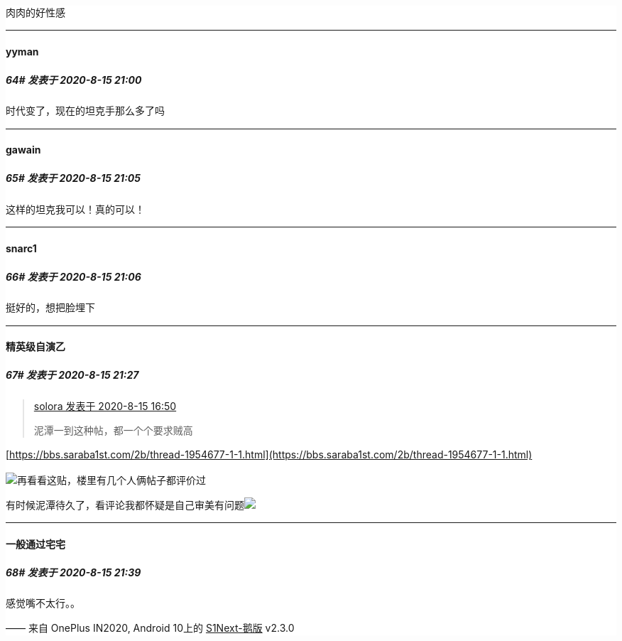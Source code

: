 肉肉的好性感


-----

####  yyman  
##### 64#       发表于 2020-8-15 21:00


时代变了，现在的坦克手那么多了吗


-----

####  gawain  
##### 65#       发表于 2020-8-15 21:05


这样的坦克我可以！真的可以！


-----

####  snarc1  
##### 66#       发表于 2020-8-15 21:06


挺好的，想把脸埋下


-----

####  精英级自演乙  
##### 67#       发表于 2020-8-15 21:27


<blockquote><a href="httphttps://bbs.saraba1st.com/2b/forum.php?mod=redirect&amp;goto=findpost&amp;pid=48439684&amp;ptid=1954806" target="_blank">solora 发表于 2020-8-15 16:50</a>

泥潭一到这种帖，都一个个要求贼高</blockquote>
[https://bbs.saraba1st.com/2b/thread-1954677-1-1.html](https://bbs.saraba1st.com/2b/thread-1954677-1-1.html)

<img src="https://static.saraba1st.com/image/smiley/face2017/067.png" referrerpolicy="no-referrer">再看看这贴，楼里有几个人俩帖子都评价过


有时候泥潭待久了，看评论我都怀疑是自己审美有问题<img src="https://static.saraba1st.com/image/smiley/face2017/067.png" referrerpolicy="no-referrer">


-----

####  一般通过宅宅  
##### 68#       发表于 2020-8-15 21:39


感觉嘴不太行。。

—— 来自 OnePlus IN2020, Android 10上的 [S1Next-鹅版](https://github.com/ykrank/S1-Next/releases) v2.3.0
